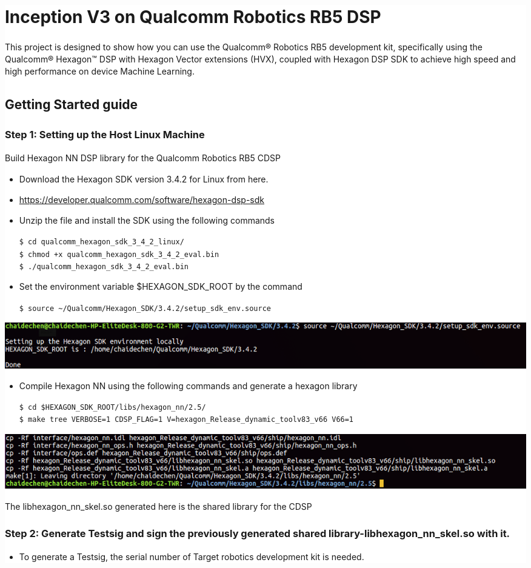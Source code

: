 # Inception V3 on Qualcomm Robotics RB5 DSP

This project is designed to show how you can use the Qualcomm® Robotics RB5 development kit, specifically using the Qualcomm® Hexagon™ DSP with Hexagon Vector extensions (HVX), coupled with Hexagon DSP SDK to achieve high speed and high performance on device Machine Learning.

## Getting Started guide

### Step 1: Setting up the Host Linux Machine

Build Hexagon NN DSP library for the Qualcomm Robotics RB5 CDSP

- Download the Hexagon SDK version 3.4.2 for Linux from here.

- https://developer.qualcomm.com/software/hexagon-dsp-sdk

- Unzip the file and install the SDK using the following commands

  ```
  $ cd qualcomm_hexagon_sdk_3_4_2_linux/
  $ chmod +x qualcomm_hexagon_sdk_3_4_2_eval.bin
  $ ./qualcomm_hexagon_sdk_3_4_2_eval.bin
  ```

- Set the environment variable $HEXAGON_SDK_ROOT by the command

  ```
  $ source ~/Qualcomm/Hexagon_SDK/3.4.2/setup_sdk_env.source
  ```
![image text](image/01_Set_ENV.png) 

- Compile Hexagon NN using the following commands and generate a hexagon library

  ```
  $ cd $HEXAGON_SDK_ROOT/libs/hexagon_nn/2.5/
  $ make tree VERBOSE=1 CDSP_FLAG=1 V=hexagon_Release_dynamic_toolv83_v66 V66=1
  ```
![image text](image/02_make.png)

The libhexagon_nn_skel.so generated here is the shared library for the CDSP

### Step 2: Generate Testsig and sign the previously generated shared library-libhexagon_nn_skel.so with it.

- To generate a Testsig, the serial number of Target robotics development kit is needed.
